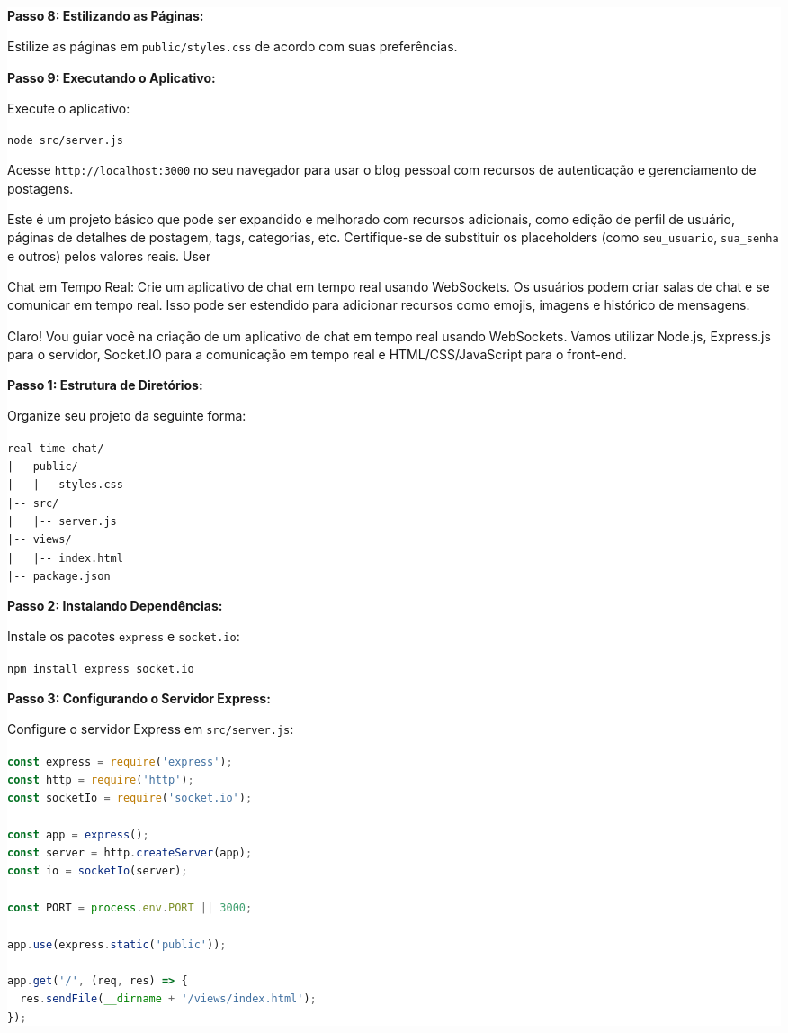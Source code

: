 
**Passo 8: Estilizando as Páginas:**

Estilize as páginas em `public/styles.css` de acordo com suas preferências.

**Passo 9: Executando o Aplicativo:**

Execute o aplicativo:

```bash
node src/server.js
```

Acesse `http://localhost:3000` no seu navegador para usar o blog pessoal com recursos de autenticação e gerenciamento de postagens.

Este é um projeto básico que pode ser expandido e melhorado com recursos adicionais, como edição de perfil de usuário, páginas de detalhes de postagem, tags, categorias, etc. Certifique-se de substituir os placeholders (como `seu_usuario`, `sua_senha` e outros) pelos valores reais.
User

Chat em Tempo Real:
Crie um aplicativo de chat em tempo real usando WebSockets. Os usuários podem criar salas de chat e se comunicar em tempo real. Isso pode ser estendido para adicionar recursos como emojis, imagens e histórico de mensagens.

Claro! Vou guiar você na criação de um aplicativo de chat em tempo real usando WebSockets. Vamos utilizar Node.js, Express.js para o servidor, Socket.IO para a comunicação em tempo real e HTML/CSS/JavaScript para o front-end.

**Passo 1: Estrutura de Diretórios:**

Organize seu projeto da seguinte forma:

```
real-time-chat/
|-- public/
|   |-- styles.css
|-- src/
|   |-- server.js
|-- views/
|   |-- index.html
|-- package.json
```

**Passo 2: Instalando Dependências:**

Instale os pacotes `express` e `socket.io`:

```bash
npm install express socket.io
```

**Passo 3: Configurando o Servidor Express:**

Configure o servidor Express em `src/server.js`:

```javascript
const express = require('express');
const http = require('http');
const socketIo = require('socket.io');

const app = express();
const server = http.createServer(app);
const io = socketIo(server);

const PORT = process.env.PORT || 3000;

app.use(express.static('public'));

app.get('/', (req, res) => {
  res.sendFile(__dirname + '/views/index.html');
});
```